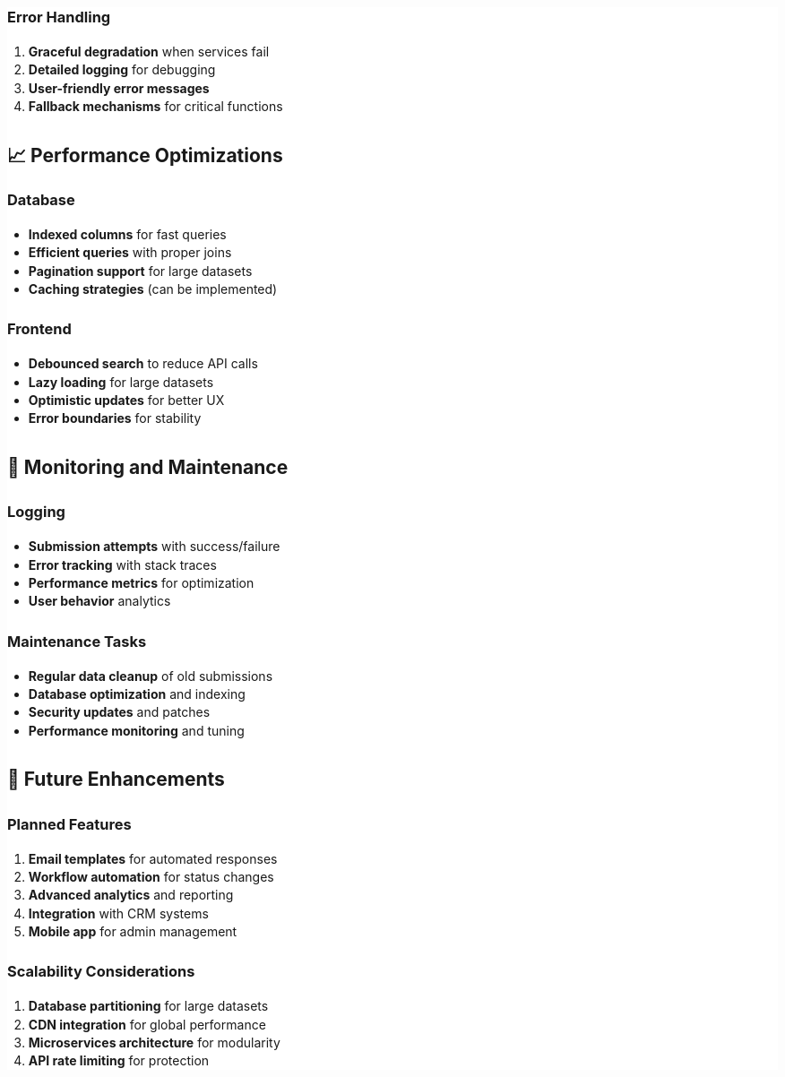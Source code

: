 ### Error Handling
1. **Graceful degradation** when services fail
2. **Detailed logging** for debugging
3. **User-friendly error messages**
4. **Fallback mechanisms** for critical functions

## 📈 Performance Optimizations

### Database
- **Indexed columns** for fast queries
- **Efficient queries** with proper joins
- **Pagination support** for large datasets
- **Caching strategies** (can be implemented)

### Frontend
- **Debounced search** to reduce API calls
- **Lazy loading** for large datasets
- **Optimistic updates** for better UX
- **Error boundaries** for stability

## 🔄 Monitoring and Maintenance

### Logging
- **Submission attempts** with success/failure
- **Error tracking** with stack traces
- **Performance metrics** for optimization
- **User behavior** analytics

### Maintenance Tasks
- **Regular data cleanup** of old submissions
- **Database optimization** and indexing
- **Security updates** and patches
- **Performance monitoring** and tuning

## 🚀 Future Enhancements

### Planned Features
1. **Email templates** for automated responses
2. **Workflow automation** for status changes
3. **Advanced analytics** and reporting
4. **Integration** with CRM systems
5. **Mobile app** for admin management

### Scalability Considerations
1. **Database partitioning** for large datasets
2. **CDN integration** for global performance
3. **Microservices architecture** for modularity
4. **API rate limiting** for protection
